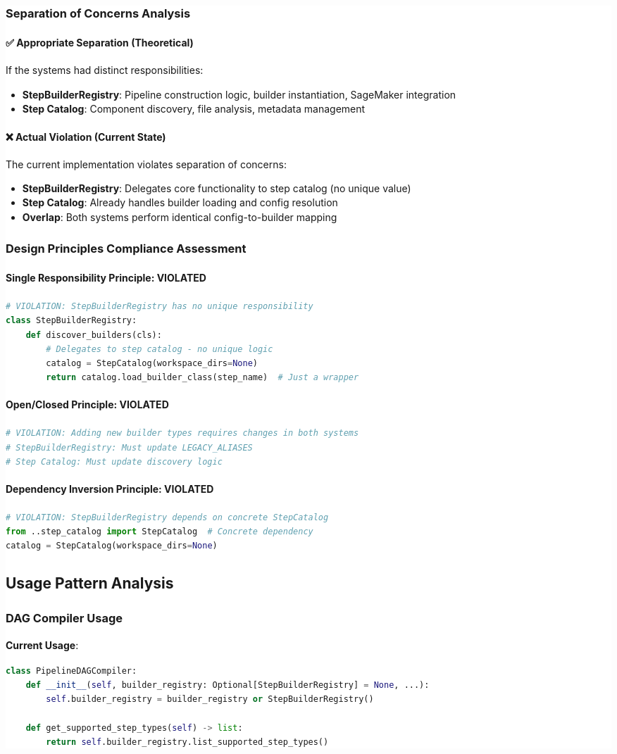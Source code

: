 ### **Separation of Concerns Analysis**

#### **✅ Appropriate Separation (Theoretical)**
If the systems had distinct responsibilities:
- **StepBuilderRegistry**: Pipeline construction logic, builder instantiation, SageMaker integration
- **Step Catalog**: Component discovery, file analysis, metadata management

#### **❌ Actual Violation (Current State)**
The current implementation violates separation of concerns:
- **StepBuilderRegistry**: Delegates core functionality to step catalog (no unique value)
- **Step Catalog**: Already handles builder loading and config resolution
- **Overlap**: Both systems perform identical config-to-builder mapping

### **Design Principles Compliance Assessment**

#### **Single Responsibility Principle: VIOLATED**
```python
# VIOLATION: StepBuilderRegistry has no unique responsibility
class StepBuilderRegistry:
    def discover_builders(cls):
        # Delegates to step catalog - no unique logic
        catalog = StepCatalog(workspace_dirs=None)
        return catalog.load_builder_class(step_name)  # Just a wrapper
```

#### **Open/Closed Principle: VIOLATED**
```python
# VIOLATION: Adding new builder types requires changes in both systems
# StepBuilderRegistry: Must update LEGACY_ALIASES
# Step Catalog: Must update discovery logic
```

#### **Dependency Inversion Principle: VIOLATED**
```python
# VIOLATION: StepBuilderRegistry depends on concrete StepCatalog
from ..step_catalog import StepCatalog  # Concrete dependency
catalog = StepCatalog(workspace_dirs=None)
```

## Usage Pattern Analysis

### **DAG Compiler Usage**

**Current Usage**:
```python
class PipelineDAGCompiler:
    def __init__(self, builder_registry: Optional[StepBuilderRegistry] = None, ...):
        self.builder_registry = builder_registry or StepBuilderRegistry()
    
    def get_supported_step_types(self) -> list:
        return self.builder_registry.list_supported_step_types()
```
